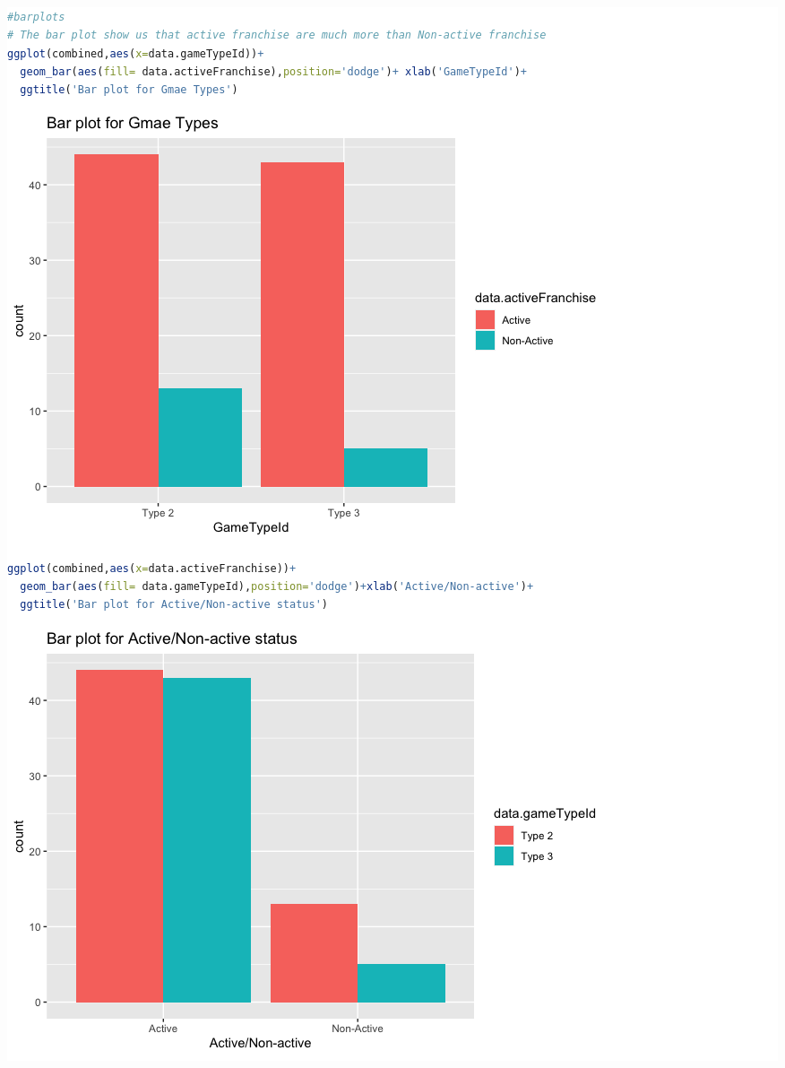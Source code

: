 ``` r
#barplots
# The bar plot show us that active franchise are much more than Non-active franchise
ggplot(combined,aes(x=data.gameTypeId))+
  geom_bar(aes(fill= data.activeFranchise),position='dodge')+ xlab('GameTypeId')+
  ggtitle('Bar plot for Gmae Types')
```

![](ST558-Project1_files/figure-gfm/unnamed-chunk-14-1.png)

``` r
ggplot(combined,aes(x=data.activeFranchise))+
  geom_bar(aes(fill= data.gameTypeId),position='dodge')+xlab('Active/Non-active')+
  ggtitle('Bar plot for Active/Non-active status')
```

![](ST558-Project1_files/figure-gfm/unnamed-chunk-14-2.png)